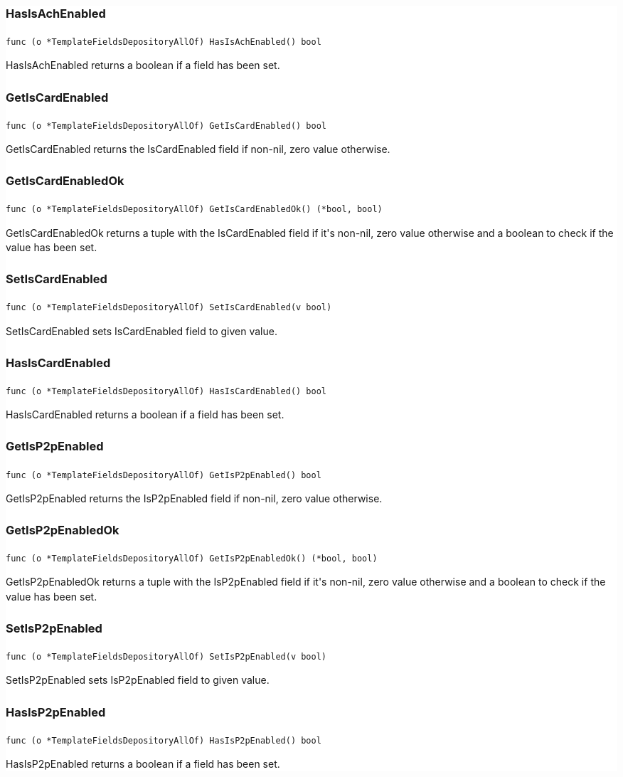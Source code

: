 ### HasIsAchEnabled

`func (o *TemplateFieldsDepositoryAllOf) HasIsAchEnabled() bool`

HasIsAchEnabled returns a boolean if a field has been set.

### GetIsCardEnabled

`func (o *TemplateFieldsDepositoryAllOf) GetIsCardEnabled() bool`

GetIsCardEnabled returns the IsCardEnabled field if non-nil, zero value otherwise.

### GetIsCardEnabledOk

`func (o *TemplateFieldsDepositoryAllOf) GetIsCardEnabledOk() (*bool, bool)`

GetIsCardEnabledOk returns a tuple with the IsCardEnabled field if it's non-nil, zero value otherwise
and a boolean to check if the value has been set.

### SetIsCardEnabled

`func (o *TemplateFieldsDepositoryAllOf) SetIsCardEnabled(v bool)`

SetIsCardEnabled sets IsCardEnabled field to given value.

### HasIsCardEnabled

`func (o *TemplateFieldsDepositoryAllOf) HasIsCardEnabled() bool`

HasIsCardEnabled returns a boolean if a field has been set.

### GetIsP2pEnabled

`func (o *TemplateFieldsDepositoryAllOf) GetIsP2pEnabled() bool`

GetIsP2pEnabled returns the IsP2pEnabled field if non-nil, zero value otherwise.

### GetIsP2pEnabledOk

`func (o *TemplateFieldsDepositoryAllOf) GetIsP2pEnabledOk() (*bool, bool)`

GetIsP2pEnabledOk returns a tuple with the IsP2pEnabled field if it's non-nil, zero value otherwise
and a boolean to check if the value has been set.

### SetIsP2pEnabled

`func (o *TemplateFieldsDepositoryAllOf) SetIsP2pEnabled(v bool)`

SetIsP2pEnabled sets IsP2pEnabled field to given value.

### HasIsP2pEnabled

`func (o *TemplateFieldsDepositoryAllOf) HasIsP2pEnabled() bool`

HasIsP2pEnabled returns a boolean if a field has been set.
